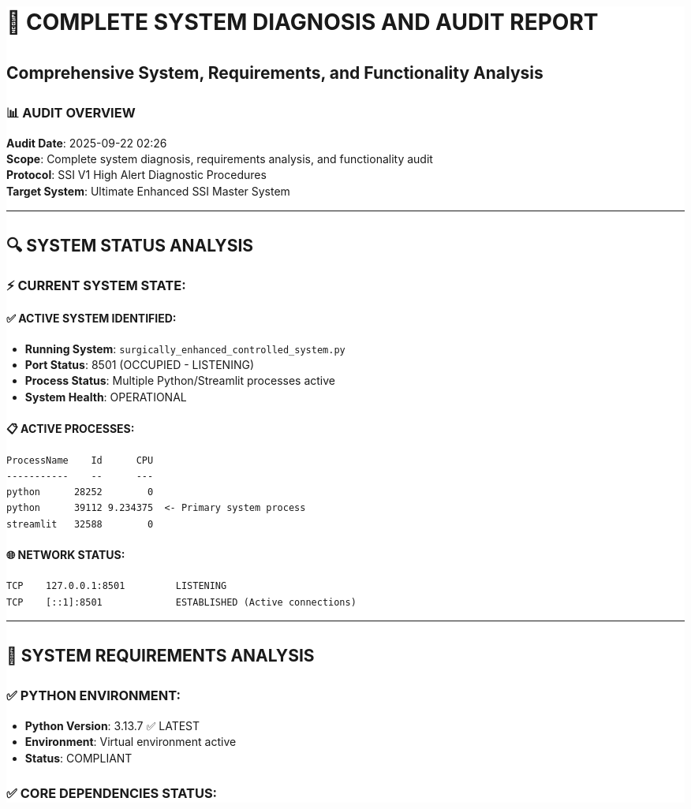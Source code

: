 # 🚨 COMPLETE SYSTEM DIAGNOSIS AND AUDIT REPORT
## Comprehensive System, Requirements, and Functionality Analysis

### 📊 **AUDIT OVERVIEW**
**Audit Date**: 2025-09-22 02:26  
**Scope**: Complete system diagnosis, requirements analysis, and functionality audit  
**Protocol**: SSI V1 High Alert Diagnostic Procedures  
**Target System**: Ultimate Enhanced SSI Master System  

---

## 🔍 **SYSTEM STATUS ANALYSIS**

### **⚡ CURRENT SYSTEM STATE:**

#### **✅ ACTIVE SYSTEM IDENTIFIED:**
- **Running System**: `surgically_enhanced_controlled_system.py`
- **Port Status**: 8501 (OCCUPIED - LISTENING)
- **Process Status**: Multiple Python/Streamlit processes active
- **System Health**: OPERATIONAL

#### **📋 ACTIVE PROCESSES:**
```
ProcessName    Id      CPU
-----------    --      ---
python      28252        0
python      39112 9.234375  <- Primary system process
streamlit   32588        0
```

#### **🌐 NETWORK STATUS:**
```
TCP    127.0.0.1:8501         LISTENING
TCP    [::1]:8501             ESTABLISHED (Active connections)
```

---

## 🔧 **SYSTEM REQUIREMENTS ANALYSIS**

### **✅ PYTHON ENVIRONMENT:**
- **Python Version**: 3.13.7 ✅ LATEST
- **Environment**: Virtual environment active
- **Status**: COMPLIANT

### **✅ CORE DEPENDENCIES STATUS:**
